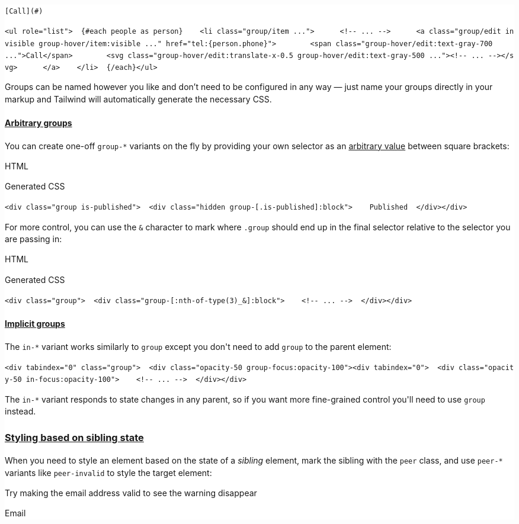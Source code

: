     [Call](#)

```
<ul role="list">  {#each people as person}    <li class="group/item ...">      <!-- ... -->      <a class="group/edit invisible group-hover/item:visible ..." href="tel:{person.phone}">        <span class="group-hover/edit:text-gray-700 ...">Call</span>        <svg class="group-hover/edit:translate-x-0.5 group-hover/edit:text-gray-500 ..."><!-- ... --></svg>      </a>    </li>  {/each}</ul>
```

Groups can be named however you like and don’t need to be configured in any way — just name your groups directly in your markup and Tailwind will automatically generate the necessary CSS.

#### [Arbitrary groups](#arbitrary-groups)

You can create one-off `group-*` variants on the fly by providing your own selector as an [arbitrary value](/docs/adding-custom-styles#using-arbitrary-values) between square brackets:

HTML

Generated CSS

```
<div class="group is-published">  <div class="hidden group-[.is-published]:block">    Published  </div></div>
```

For more control, you can use the `&` character to mark where `.group` should end up in the final selector relative to the selector you are passing in:

HTML

Generated CSS

```
<div class="group">  <div class="group-[:nth-of-type(3)_&]:block">    <!-- ... -->  </div></div>
```

#### [Implicit groups](#implicit-groups)

The `in-*` variant works similarly to `group` except you don't need to add `group` to the parent element:

```
<div tabindex="0" class="group">  <div class="opacity-50 group-focus:opacity-100"><div tabindex="0">  <div class="opacity-50 in-focus:opacity-100">    <!-- ... -->  </div></div>
```

The `in-*` variant responds to state changes in any parent, so if you want more fine-grained control you'll need to use `group` instead.

### [Styling based on sibling state](#styling-based-on-sibling-state)

When you need to style an element based on the state of a _sibling_ element, mark the sibling with the `peer` class, and use `peer-*` variants like `peer-invalid` to style the target element:

Try making the email address valid to see the warning disappear

Email
